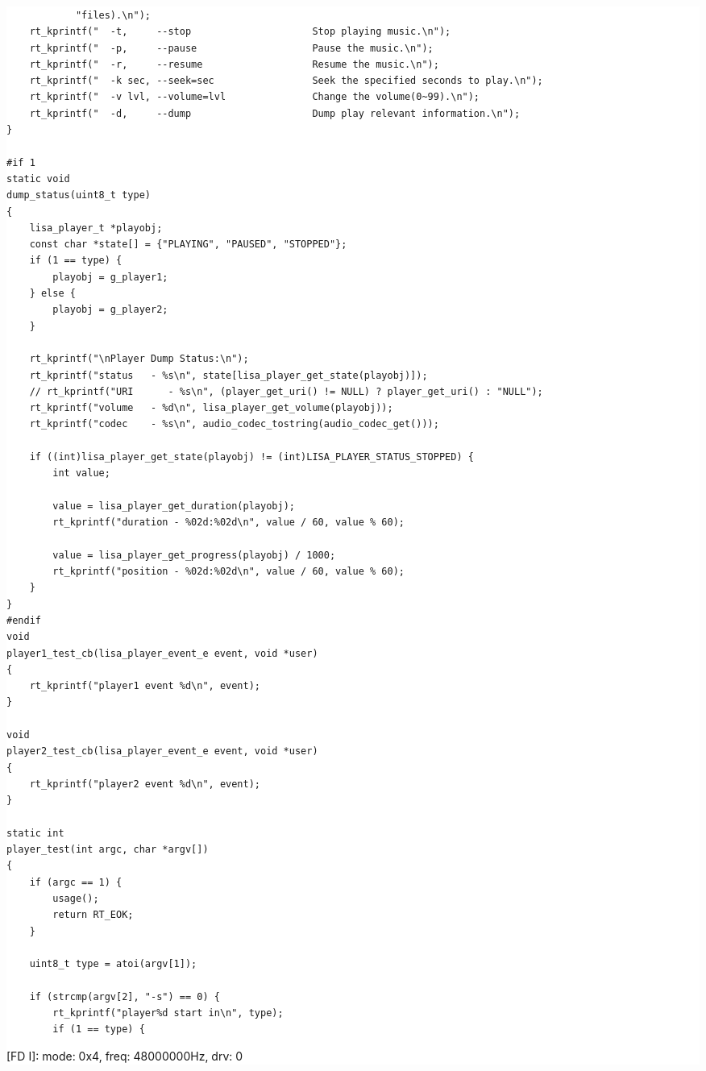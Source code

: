 ```
			"files).\n");
	rt_kprintf("  -t,     --stop                     Stop playing music.\n");
	rt_kprintf("  -p,     --pause                    Pause the music.\n");
	rt_kprintf("  -r,     --resume                   Resume the music.\n");
	rt_kprintf("  -k sec, --seek=sec                 Seek the specified seconds to play.\n");
	rt_kprintf("  -v lvl, --volume=lvl               Change the volume(0~99).\n");
	rt_kprintf("  -d,     --dump                     Dump play relevant information.\n");
}

#if 1
static void
dump_status(uint8_t type)
{
	lisa_player_t *playobj;
	const char *state[] = {"PLAYING", "PAUSED", "STOPPED"};
	if (1 == type) {
		playobj = g_player1;
	} else {
		playobj = g_player2;
	}

	rt_kprintf("\nPlayer Dump Status:\n");
	rt_kprintf("status   - %s\n", state[lisa_player_get_state(playobj)]);
	// rt_kprintf("URI      - %s\n", (player_get_uri() != NULL) ? player_get_uri() : "NULL");
	rt_kprintf("volume   - %d\n", lisa_player_get_volume(playobj));
	rt_kprintf("codec    - %s\n", audio_codec_tostring(audio_codec_get()));

	if ((int)lisa_player_get_state(playobj) != (int)LISA_PLAYER_STATUS_STOPPED) {
		int value;

		value = lisa_player_get_duration(playobj);
		rt_kprintf("duration - %02d:%02d\n", value / 60, value % 60);

		value = lisa_player_get_progress(playobj) / 1000;
		rt_kprintf("position - %02d:%02d\n", value / 60, value % 60);
	}
}
#endif
void
player1_test_cb(lisa_player_event_e event, void *user)
{
	rt_kprintf("player1 event %d\n", event);
}

void
player2_test_cb(lisa_player_event_e event, void *user)
{
	rt_kprintf("player2 event %d\n", event);
}

static int
player_test(int argc, char *argv[])
{
	if (argc == 1) {
		usage();
		return RT_EOK;
	}

	uint8_t type = atoi(argv[1]);

	if (strcmp(argv[2], "-s") == 0) {
		rt_kprintf("player%d start in\n", type);
		if (1 == type) {
```

[FD I]: mode: 0x4, freq: 48000000Hz, drv: 0